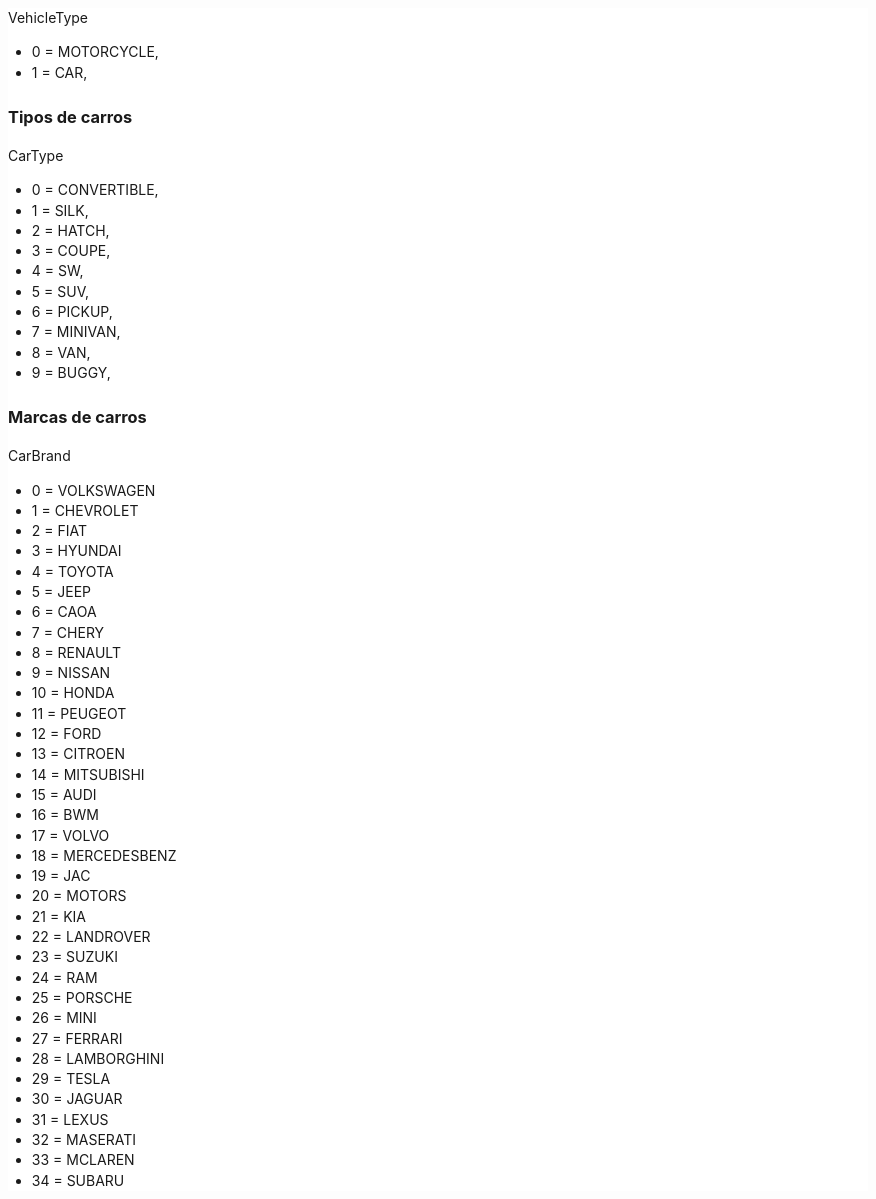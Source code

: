 VehicleType
- 0 = MOTORCYCLE,
- 1 = CAR,

### Tipos de carros

CarType
- 0 = CONVERTIBLE,
- 1 = SILK,
- 2 = HATCH,
- 3 = COUPE,
- 4 = SW,
- 5 = SUV,
- 6 = PICKUP,
- 7 = MINIVAN,
- 8 = VAN,
- 9 = BUGGY,

### Marcas de carros

CarBrand
- 0 = VOLKSWAGEN
- 1 = CHEVROLET
- 2 = FIAT
- 3 = HYUNDAI
- 4 = TOYOTA
- 5 = JEEP
- 6 = CAOA
- 7 = CHERY
- 8 = RENAULT
- 9 = NISSAN
- 10 = HONDA
- 11 = PEUGEOT
- 12 = FORD
- 13 = CITROEN
- 14 = MITSUBISHI
- 15 = AUDI
- 16 = BWM
- 17 = VOLVO
- 18 = MERCEDESBENZ
- 19 = JAC
- 20 = MOTORS
- 21 = KIA
- 22 = LANDROVER
- 23 = SUZUKI
- 24 = RAM
- 25 = PORSCHE
- 26 = MINI
- 27 = FERRARI
- 28 = LAMBORGHINI
- 29 = TESLA
- 30 = JAGUAR
- 31 = LEXUS
- 32 = MASERATI
- 33 = MCLAREN
- 34 = SUBARU
